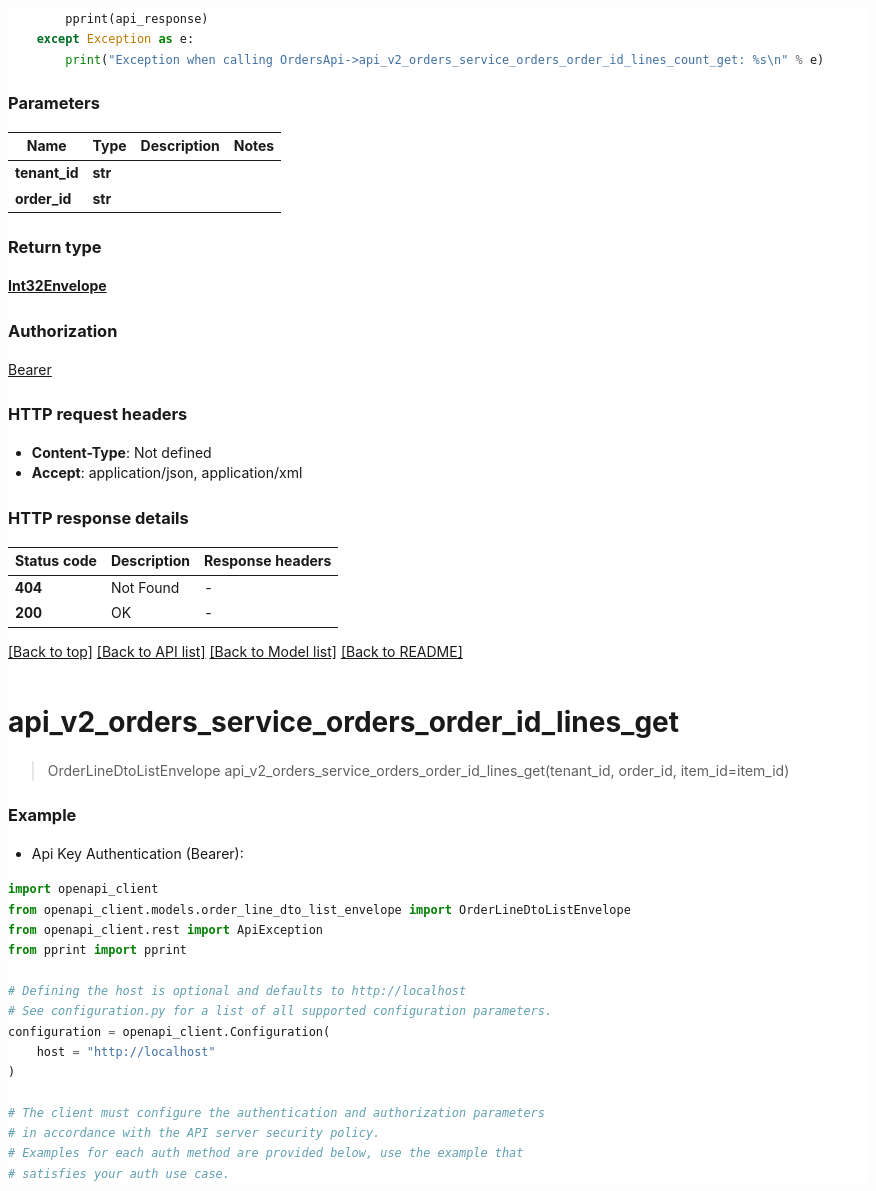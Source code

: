 ```python
        pprint(api_response)
    except Exception as e:
        print("Exception when calling OrdersApi->api_v2_orders_service_orders_order_id_lines_count_get: %s\n" % e)
```



### Parameters


Name | Type | Description  | Notes
------------- | ------------- | ------------- | -------------
 **tenant_id** | **str**|  | 
 **order_id** | **str**|  | 

### Return type

[**Int32Envelope**](Int32Envelope.md)

### Authorization

[Bearer](../README.md#Bearer)

### HTTP request headers

 - **Content-Type**: Not defined
 - **Accept**: application/json, application/xml

### HTTP response details

| Status code | Description | Response headers |
|-------------|-------------|------------------|
**404** | Not Found |  -  |
**200** | OK |  -  |

[[Back to top]](#) [[Back to API list]](../README.md#documentation-for-api-endpoints) [[Back to Model list]](../README.md#documentation-for-models) [[Back to README]](../README.md)

# **api_v2_orders_service_orders_order_id_lines_get**
> OrderLineDtoListEnvelope api_v2_orders_service_orders_order_id_lines_get(tenant_id, order_id, item_id=item_id)



### Example

* Api Key Authentication (Bearer):

```python
import openapi_client
from openapi_client.models.order_line_dto_list_envelope import OrderLineDtoListEnvelope
from openapi_client.rest import ApiException
from pprint import pprint

# Defining the host is optional and defaults to http://localhost
# See configuration.py for a list of all supported configuration parameters.
configuration = openapi_client.Configuration(
    host = "http://localhost"
)

# The client must configure the authentication and authorization parameters
# in accordance with the API server security policy.
# Examples for each auth method are provided below, use the example that
# satisfies your auth use case.

```